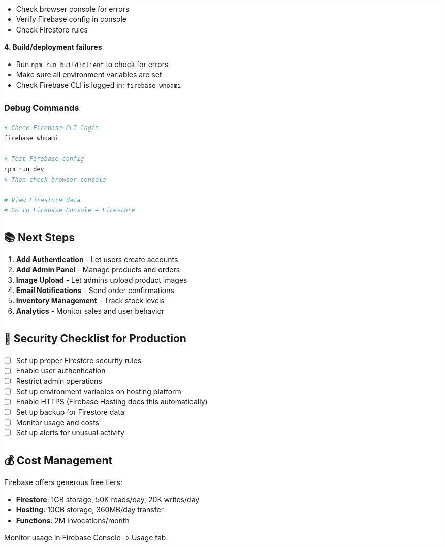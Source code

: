 - Check browser console for errors
- Verify Firebase config in console
- Check Firestore rules

**4. Build/deployment failures**

- Run `npm run build:client` to check for errors
- Make sure all environment variables are set
- Check Firebase CLI is logged in: `firebase whoami`

### Debug Commands

```bash
# Check Firebase CLI login
firebase whoami

# Test Firebase config
npm run dev
# Then check browser console

# View Firestore data
# Go to Firebase Console → Firestore
```

## 📚 Next Steps

1. **Add Authentication** - Let users create accounts
2. **Add Admin Panel** - Manage products and orders
3. **Image Upload** - Let admins upload product images
4. **Email Notifications** - Send order confirmations
5. **Inventory Management** - Track stock levels
6. **Analytics** - Monitor sales and user behavior

## 🔐 Security Checklist for Production

- [ ] Set up proper Firestore security rules
- [ ] Enable user authentication
- [ ] Restrict admin operations
- [ ] Set up environment variables on hosting platform
- [ ] Enable HTTPS (Firebase Hosting does this automatically)
- [ ] Set up backup for Firestore data
- [ ] Monitor usage and costs
- [ ] Set up alerts for unusual activity

## 💰 Cost Management

Firebase offers generous free tiers:

- **Firestore**: 1GB storage, 50K reads/day, 20K writes/day
- **Hosting**: 10GB storage, 360MB/day transfer
- **Functions**: 2M invocations/month

Monitor usage in Firebase Console → Usage tab.
